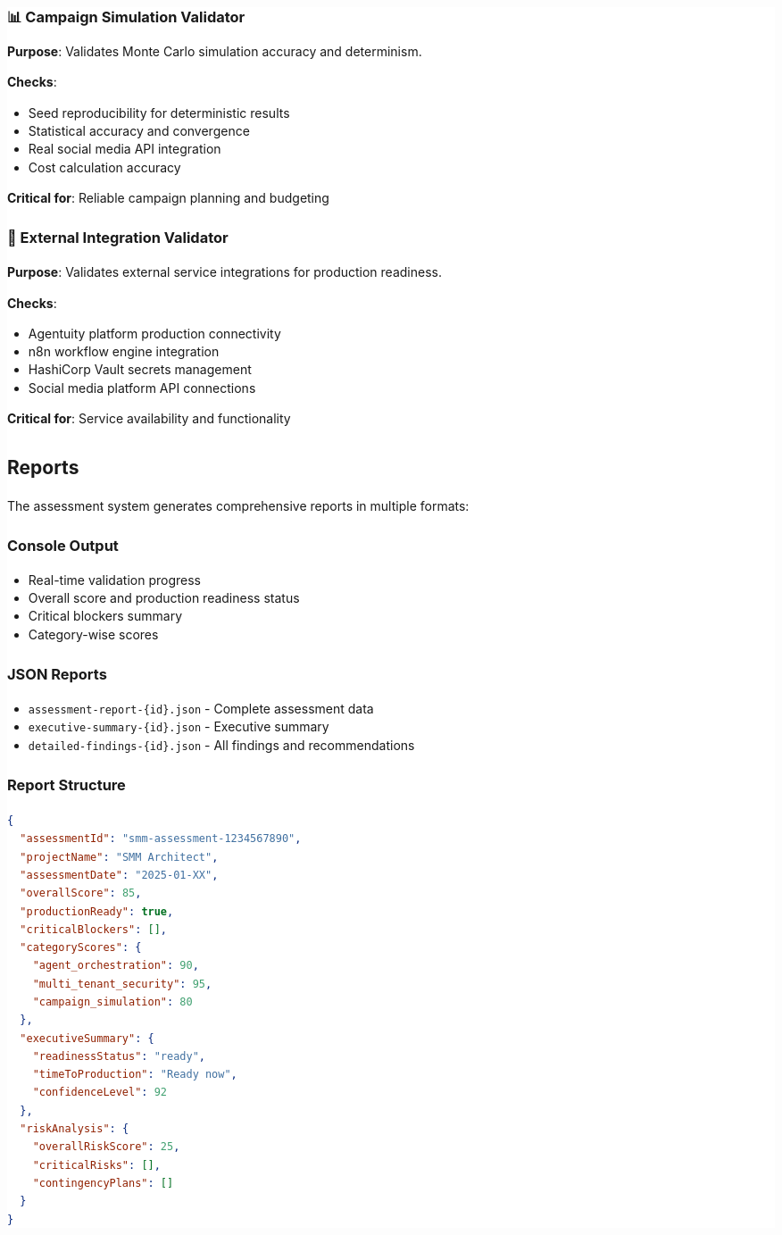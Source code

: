 ### 📊 Campaign Simulation Validator

**Purpose**: Validates Monte Carlo simulation accuracy and determinism.

**Checks**:
- Seed reproducibility for deterministic results
- Statistical accuracy and convergence
- Real social media API integration
- Cost calculation accuracy

**Critical for**: Reliable campaign planning and budgeting

### 🔗 External Integration Validator

**Purpose**: Validates external service integrations for production readiness.

**Checks**:
- Agentuity platform production connectivity
- n8n workflow engine integration
- HashiCorp Vault secrets management
- Social media platform API connections

**Critical for**: Service availability and functionality

## Reports

The assessment system generates comprehensive reports in multiple formats:

### Console Output
- Real-time validation progress
- Overall score and production readiness status
- Critical blockers summary
- Category-wise scores

### JSON Reports
- `assessment-report-{id}.json` - Complete assessment data
- `executive-summary-{id}.json` - Executive summary
- `detailed-findings-{id}.json` - All findings and recommendations

### Report Structure
```json
{
  "assessmentId": "smm-assessment-1234567890",
  "projectName": "SMM Architect",
  "assessmentDate": "2025-01-XX",
  "overallScore": 85,
  "productionReady": true,
  "criticalBlockers": [],
  "categoryScores": {
    "agent_orchestration": 90,
    "multi_tenant_security": 95,
    "campaign_simulation": 80
  },
  "executiveSummary": {
    "readinessStatus": "ready",
    "timeToProduction": "Ready now",
    "confidenceLevel": 92
  },
  "riskAnalysis": {
    "overallRiskScore": 25,
    "criticalRisks": [],
    "contingencyPlans": []
  }
}
```